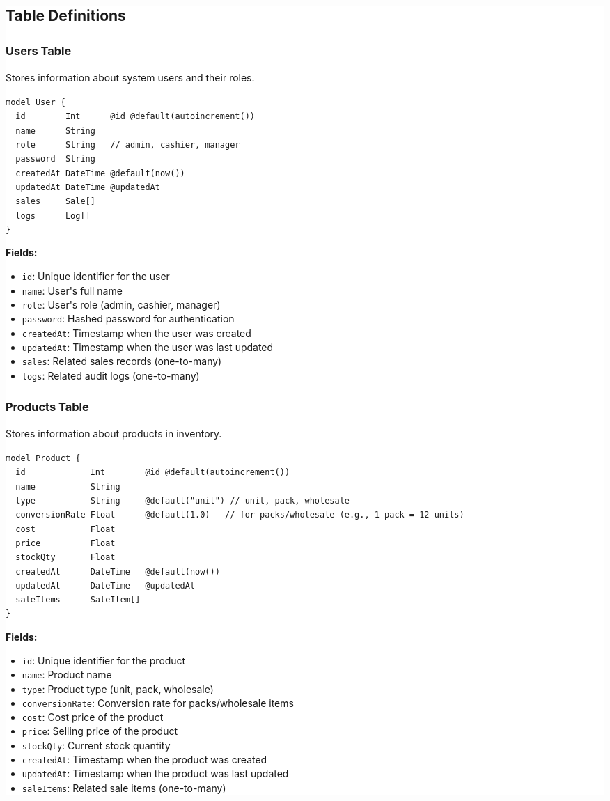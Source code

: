 ## Table Definitions

### Users Table
Stores information about system users and their roles.

```prisma
model User {
  id        Int      @id @default(autoincrement())
  name      String
  role      String   // admin, cashier, manager
  password  String
  createdAt DateTime @default(now())
  updatedAt DateTime @updatedAt
  sales     Sale[]
  logs      Log[]
}
```

**Fields:**
- `id`: Unique identifier for the user
- `name`: User's full name
- `role`: User's role (admin, cashier, manager)
- `password`: Hashed password for authentication
- `createdAt`: Timestamp when the user was created
- `updatedAt`: Timestamp when the user was last updated
- `sales`: Related sales records (one-to-many)
- `logs`: Related audit logs (one-to-many)

### Products Table
Stores information about products in inventory.

```prisma
model Product {
  id             Int        @id @default(autoincrement())
  name           String
  type           String     @default("unit") // unit, pack, wholesale
  conversionRate Float      @default(1.0)   // for packs/wholesale (e.g., 1 pack = 12 units)
  cost           Float
  price          Float
  stockQty       Float
  createdAt      DateTime   @default(now())
  updatedAt      DateTime   @updatedAt
  saleItems      SaleItem[]
}
```

**Fields:**
- `id`: Unique identifier for the product
- `name`: Product name
- `type`: Product type (unit, pack, wholesale)
- `conversionRate`: Conversion rate for packs/wholesale items
- `cost`: Cost price of the product
- `price`: Selling price of the product
- `stockQty`: Current stock quantity
- `createdAt`: Timestamp when the product was created
- `updatedAt`: Timestamp when the product was last updated
- `saleItems`: Related sale items (one-to-many)
